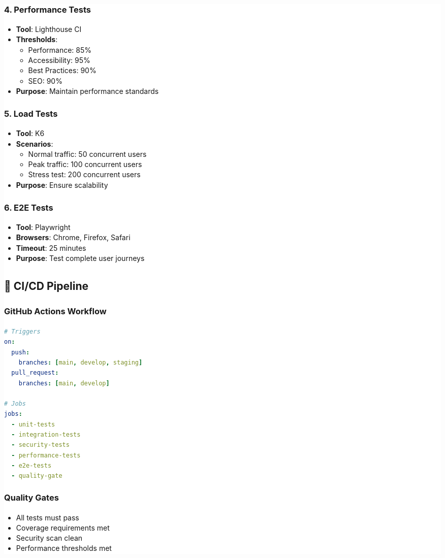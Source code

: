 ### **4. Performance Tests**
- **Tool**: Lighthouse CI
- **Thresholds**:
  - Performance: 85%
  - Accessibility: 95%
  - Best Practices: 90%
  - SEO: 90%
- **Purpose**: Maintain performance standards

### **5. Load Tests**
- **Tool**: K6
- **Scenarios**:
  - Normal traffic: 50 concurrent users
  - Peak traffic: 100 concurrent users
  - Stress test: 200 concurrent users
- **Purpose**: Ensure scalability

### **6. E2E Tests**
- **Tool**: Playwright
- **Browsers**: Chrome, Firefox, Safari
- **Timeout**: 25 minutes
- **Purpose**: Test complete user journeys

## 🔄 CI/CD Pipeline

### **GitHub Actions Workflow**
```yaml
# Triggers
on:
  push:
    branches: [main, develop, staging]
  pull_request:
    branches: [main, develop]

# Jobs
jobs:
  - unit-tests
  - integration-tests
  - security-tests
  - performance-tests
  - e2e-tests
  - quality-gate
```

### **Quality Gates**
- All tests must pass
- Coverage requirements met
- Security scan clean
- Performance thresholds met

